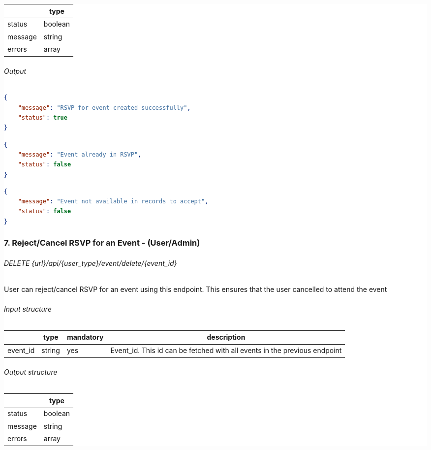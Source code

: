 |         | type    |
| ------- | ------- |
| status  | boolean |
| message | string  |
| errors  | array   |



###### Output
```json
{
    "message": "RSVP for event created successfully",
    "status": true
}
```

```json
{
    "message": "Event already in RSVP",
    "status": false
}
```
```json
{
    "message": "Event not available in records to accept",
    "status": false
}
```
### 7. Reject/Cancel RSVP for an Event - (User/Admin)

###### DELETE {url}/api/{user_type}/event/delete/{event_id}

User can reject/cancel RSVP for an event using this endpoint.
This ensures that the user cancelled to attend the event 

###### Input structure

|             | type   | mandatory | description                                                  |
| ----------- | ------ | --------- | ------------------------------------------------------------ |
| event_id    | string | yes       | Event_id. This id can be fetched with all events in the previous endpoint |


###### Output structure

|         | type    |
| ------- | ------- |
| status  | boolean |
| message | string  |
| errors  | array   |


